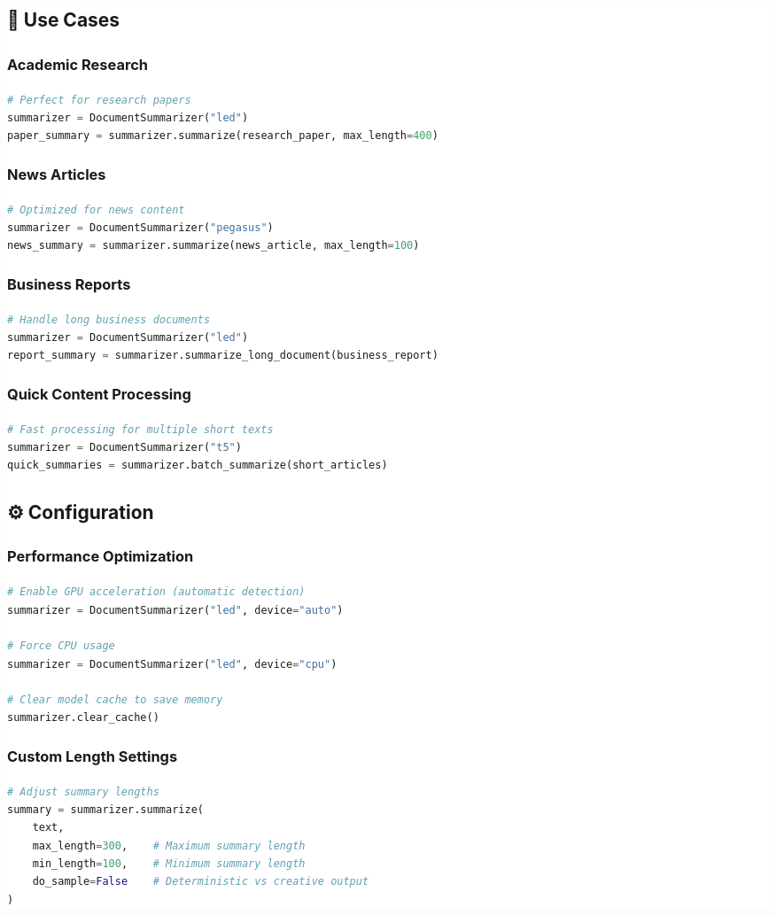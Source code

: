 ## 🎯 Use Cases

### Academic Research
```python
# Perfect for research papers
summarizer = DocumentSummarizer("led")
paper_summary = summarizer.summarize(research_paper, max_length=400)
```

### News Articles  
```python
# Optimized for news content
summarizer = DocumentSummarizer("pegasus")
news_summary = summarizer.summarize(news_article, max_length=100)
```

### Business Reports
```python
# Handle long business documents
summarizer = DocumentSummarizer("led")
report_summary = summarizer.summarize_long_document(business_report)
```

### Quick Content Processing
```python
# Fast processing for multiple short texts
summarizer = DocumentSummarizer("t5")
quick_summaries = summarizer.batch_summarize(short_articles)
```

## ⚙️ Configuration

### Performance Optimization

```python
# Enable GPU acceleration (automatic detection)
summarizer = DocumentSummarizer("led", device="auto")

# Force CPU usage
summarizer = DocumentSummarizer("led", device="cpu")

# Clear model cache to save memory
summarizer.clear_cache()
```

### Custom Length Settings

```python
# Adjust summary lengths
summary = summarizer.summarize(
    text,
    max_length=300,    # Maximum summary length
    min_length=100,    # Minimum summary length
    do_sample=False    # Deterministic vs creative output
)
```
